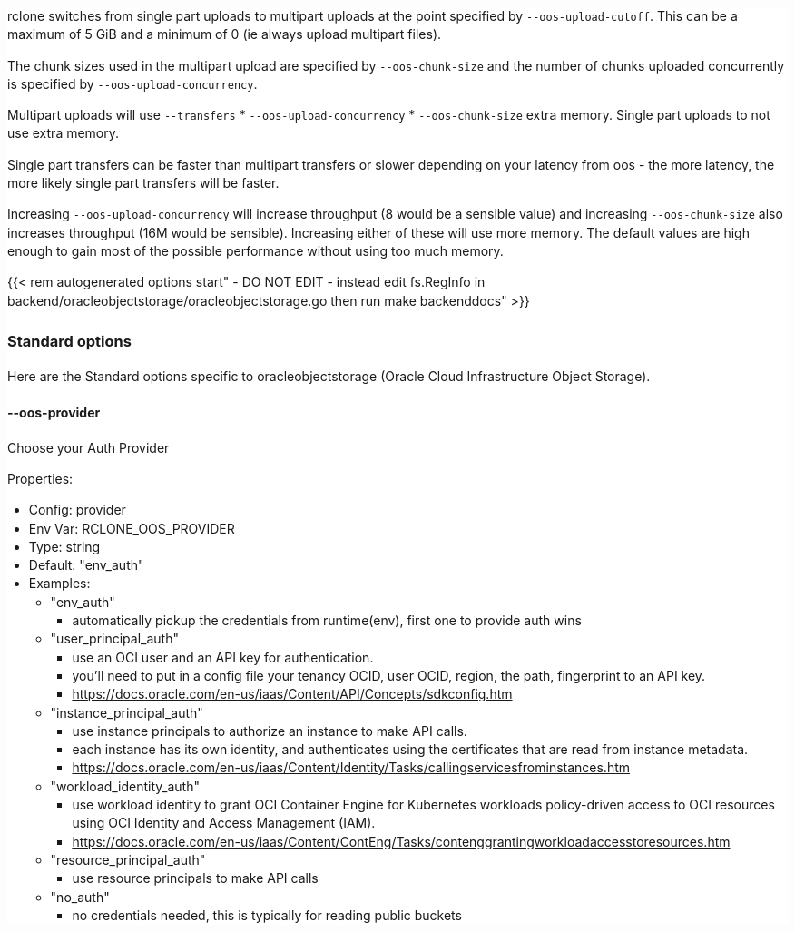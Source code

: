 rclone switches from single part uploads to multipart uploads at the
point specified by `--oos-upload-cutoff`.  This can be a maximum of 5 GiB
and a minimum of 0 (ie always upload multipart files).

The chunk sizes used in the multipart upload are specified by
`--oos-chunk-size` and the number of chunks uploaded concurrently is
specified by `--oos-upload-concurrency`.

Multipart uploads will use `--transfers` * `--oos-upload-concurrency` *
`--oos-chunk-size` extra memory.  Single part uploads to not use extra
memory.

Single part transfers can be faster than multipart transfers or slower
depending on your latency from oos - the more latency, the more likely
single part transfers will be faster.

Increasing `--oos-upload-concurrency` will increase throughput (8 would
be a sensible value) and increasing `--oos-chunk-size` also increases
throughput (16M would be sensible).  Increasing either of these will
use more memory.  The default values are high enough to gain most of
the possible performance without using too much memory.

{{< rem autogenerated options start" - DO NOT EDIT - instead edit fs.RegInfo in backend/oracleobjectstorage/oracleobjectstorage.go then run make backenddocs" >}}
### Standard options

Here are the Standard options specific to oracleobjectstorage (Oracle Cloud Infrastructure Object Storage).

#### --oos-provider

Choose your Auth Provider

Properties:

- Config:      provider
- Env Var:     RCLONE_OOS_PROVIDER
- Type:        string
- Default:     "env_auth"
- Examples:
    - "env_auth"
        - automatically pickup the credentials from runtime(env), first one to provide auth wins
    - "user_principal_auth"
        - use an OCI user and an API key for authentication.
        - you’ll need to put in a config file your tenancy OCID, user OCID, region, the path, fingerprint to an API key.
        - https://docs.oracle.com/en-us/iaas/Content/API/Concepts/sdkconfig.htm
    - "instance_principal_auth"
        - use instance principals to authorize an instance to make API calls. 
        - each instance has its own identity, and authenticates using the certificates that are read from instance metadata. 
        - https://docs.oracle.com/en-us/iaas/Content/Identity/Tasks/callingservicesfrominstances.htm
    - "workload_identity_auth"
        - use workload identity to grant OCI Container Engine for Kubernetes workloads policy-driven access to OCI resources using OCI Identity and Access Management (IAM).
        - https://docs.oracle.com/en-us/iaas/Content/ContEng/Tasks/contenggrantingworkloadaccesstoresources.htm
    - "resource_principal_auth"
        - use resource principals to make API calls
    - "no_auth"
        - no credentials needed, this is typically for reading public buckets
